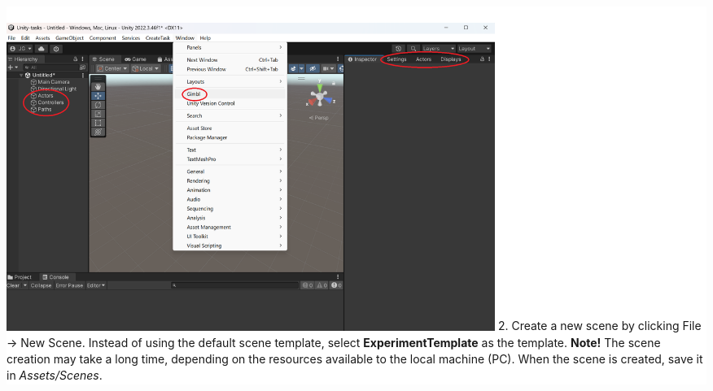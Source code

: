   <br> <img src="imgs/gimbl_tabs.png" width="600">
2. Create a new scene by clicking File → New Scene. Instead of using the default scene template, select 
   **ExperimentTemplate** as the template. **Note!** The scene creation may take a long time, depending on the resources
   available to the local machine (PC). When the scene is created, save it in *Assets/Scenes*.